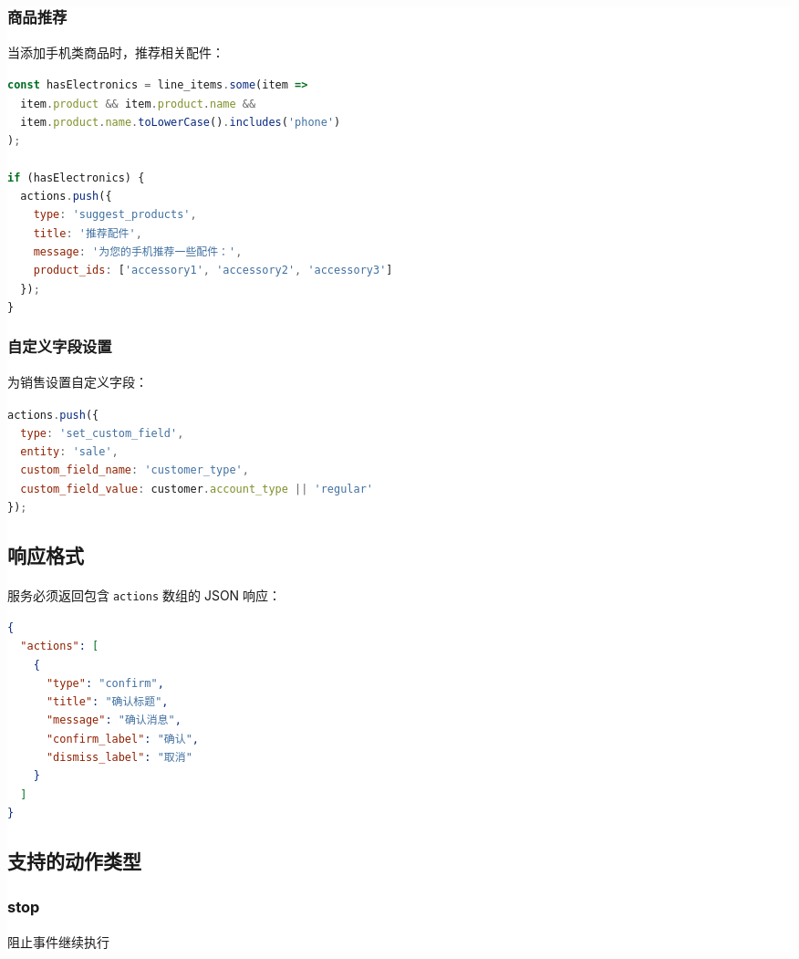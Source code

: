 ### 商品推荐
当添加手机类商品时，推荐相关配件：

```javascript
const hasElectronics = line_items.some(item => 
  item.product && item.product.name && 
  item.product.name.toLowerCase().includes('phone')
);

if (hasElectronics) {
  actions.push({
    type: 'suggest_products',
    title: '推荐配件',
    message: '为您的手机推荐一些配件：',
    product_ids: ['accessory1', 'accessory2', 'accessory3']
  });
}
```

### 自定义字段设置
为销售设置自定义字段：

```javascript
actions.push({
  type: 'set_custom_field',
  entity: 'sale',
  custom_field_name: 'customer_type',
  custom_field_value: customer.account_type || 'regular'
});
```

## 响应格式

服务必须返回包含 `actions` 数组的 JSON 响应：

```json
{
  "actions": [
    {
      "type": "confirm",
      "title": "确认标题",
      "message": "确认消息",
      "confirm_label": "确认",
      "dismiss_label": "取消"
    }
  ]
}
```

## 支持的动作类型

### stop
阻止事件继续执行
